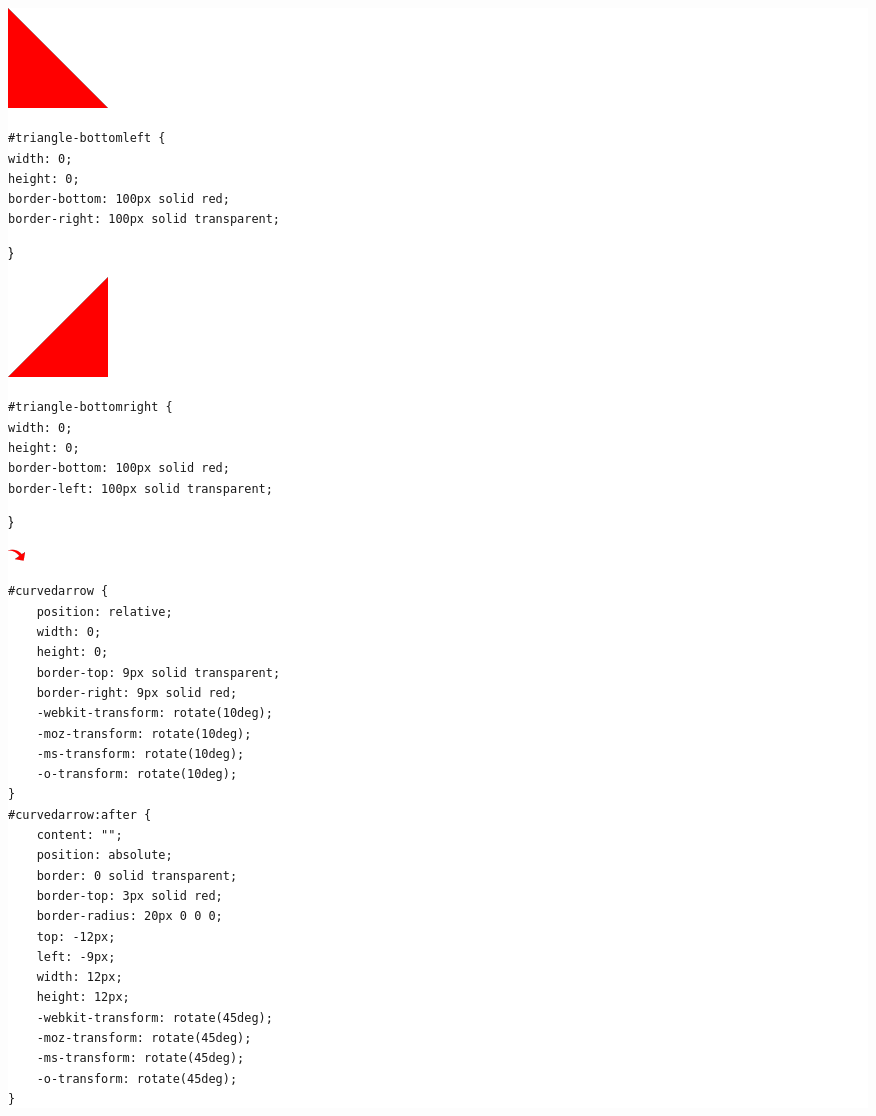 
![](../img/uploads/2013/01/11.png)

    #triangle-bottomleft { 
    width: 0; 
    height: 0; 
    border-bottom: 100px solid red; 
    border-right: 100px solid transparent; 
}


![](../img/uploads/2013/01/12.png)

    #triangle-bottomright { 
    width: 0; 
    height: 0; 
    border-bottom: 100px solid red; 
    border-left: 100px solid transparent; 
}


![](../img/uploads/2013/01/13.png)

    #curvedarrow { 
        position: relative; 
        width: 0; 
        height: 0; 
        border-top: 9px solid transparent; 
        border-right: 9px solid red; 
        -webkit-transform: rotate(10deg); 
        -moz-transform: rotate(10deg); 
        -ms-transform: rotate(10deg); 
        -o-transform: rotate(10deg);
    } 
    #curvedarrow:after { 
        content: ""; 
        position: absolute; 
        border: 0 solid transparent; 
        border-top: 3px solid red; 
        border-radius: 20px 0 0 0; 
        top: -12px; 
        left: -9px; 
        width: 12px; 
        height: 12px; 
        -webkit-transform: rotate(45deg); 
        -moz-transform: rotate(45deg); 
        -ms-transform: rotate(45deg); 
        -o-transform: rotate(45deg);
    }

